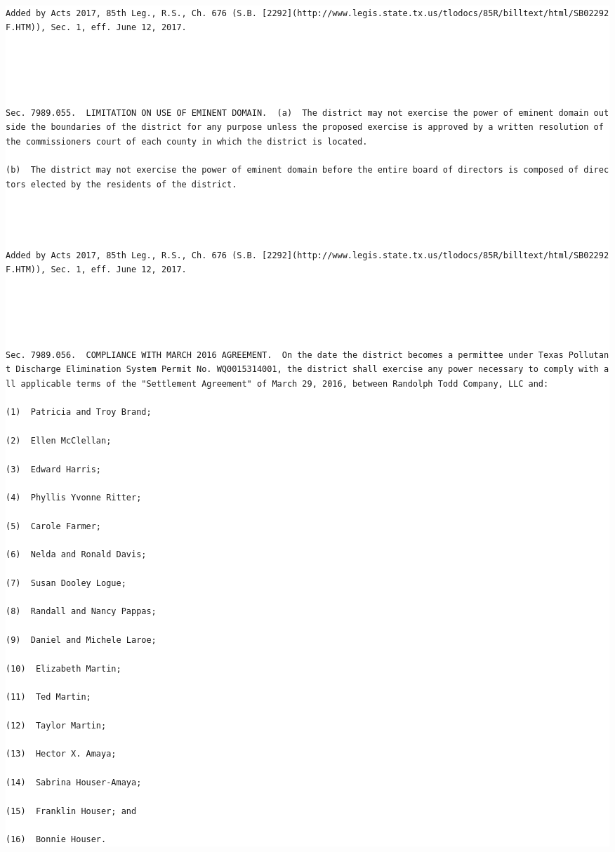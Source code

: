     
    
    
    Added by Acts 2017, 85th Leg., R.S., Ch. 676 (S.B. [2292](http://www.legis.state.tx.us/tlodocs/85R/billtext/html/SB02292F.HTM)), Sec. 1, eff. June 12, 2017.
    
    
    
    
    
    Sec. 7989.055.  LIMITATION ON USE OF EMINENT DOMAIN.  (a)  The district may not exercise the power of eminent domain outside the boundaries of the district for any purpose unless the proposed exercise is approved by a written resolution of the commissioners court of each county in which the district is located.
    
    (b)  The district may not exercise the power of eminent domain before the entire board of directors is composed of directors elected by the residents of the district.
    
    
    
    
    Added by Acts 2017, 85th Leg., R.S., Ch. 676 (S.B. [2292](http://www.legis.state.tx.us/tlodocs/85R/billtext/html/SB02292F.HTM)), Sec. 1, eff. June 12, 2017.
    
    
    
    
    
    Sec. 7989.056.  COMPLIANCE WITH MARCH 2016 AGREEMENT.  On the date the district becomes a permittee under Texas Pollutant Discharge Elimination System Permit No. WQ0015314001, the district shall exercise any power necessary to comply with all applicable terms of the "Settlement Agreement" of March 29, 2016, between Randolph Todd Company, LLC and:
    
    (1)  Patricia and Troy Brand;
    
    (2)  Ellen McClellan;
    
    (3)  Edward Harris;
    
    (4)  Phyllis Yvonne Ritter;
    
    (5)  Carole Farmer;
    
    (6)  Nelda and Ronald Davis;
    
    (7)  Susan Dooley Logue;
    
    (8)  Randall and Nancy Pappas;
    
    (9)  Daniel and Michele Laroe;
    
    (10)  Elizabeth Martin;
    
    (11)  Ted Martin;
    
    (12)  Taylor Martin;
    
    (13)  Hector X. Amaya;
    
    (14)  Sabrina Houser-Amaya;
    
    (15)  Franklin Houser; and
    
    (16)  Bonnie Houser.
    
    
    
    